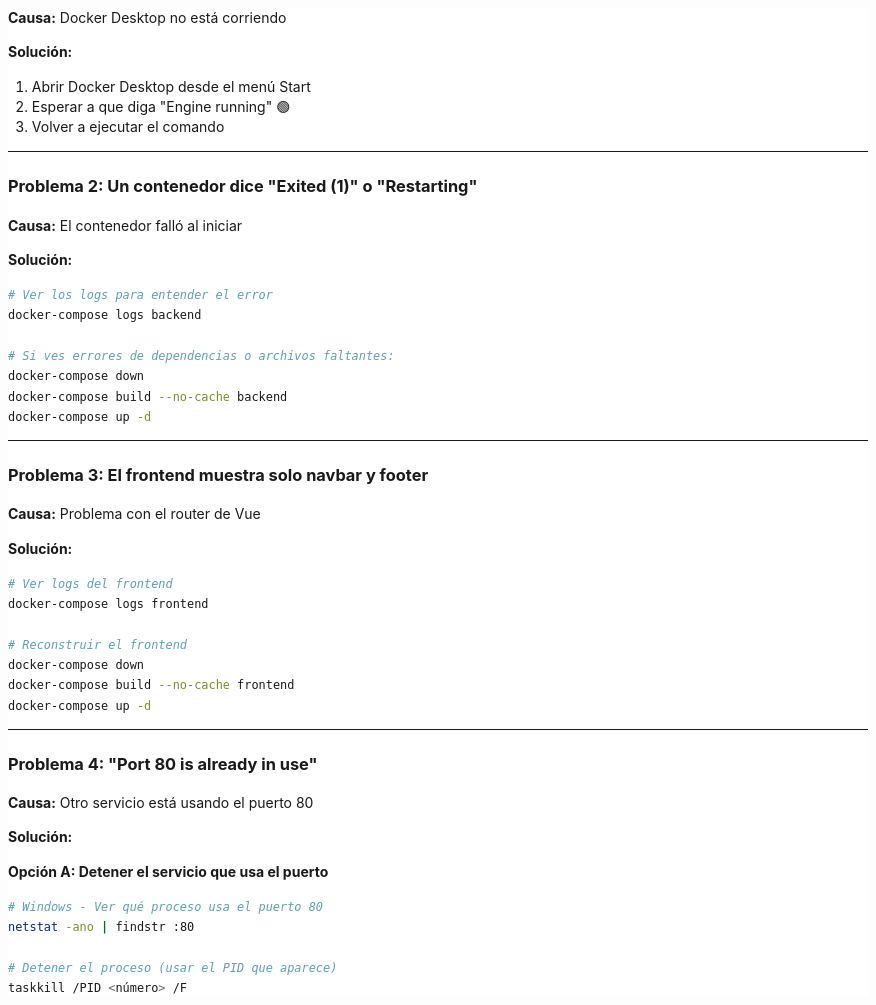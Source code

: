 **Causa:** Docker Desktop no está corriendo

**Solución:**
1. Abrir Docker Desktop desde el menú Start
2. Esperar a que diga "Engine running" 🟢
3. Volver a ejecutar el comando

---

### **Problema 2: Un contenedor dice "Exited (1)" o "Restarting"**

**Causa:** El contenedor falló al iniciar

**Solución:**
```bash
# Ver los logs para entender el error
docker-compose logs backend

# Si ves errores de dependencias o archivos faltantes:
docker-compose down
docker-compose build --no-cache backend
docker-compose up -d
```

---

### **Problema 3: El frontend muestra solo navbar y footer**

**Causa:** Problema con el router de Vue

**Solución:**
```bash
# Ver logs del frontend
docker-compose logs frontend

# Reconstruir el frontend
docker-compose down
docker-compose build --no-cache frontend
docker-compose up -d
```

---

### **Problema 4: "Port 80 is already in use"**

**Causa:** Otro servicio está usando el puerto 80

**Solución:**

**Opción A: Detener el servicio que usa el puerto**
```bash
# Windows - Ver qué proceso usa el puerto 80
netstat -ano | findstr :80

# Detener el proceso (usar el PID que aparece)
taskkill /PID <número> /F
```
